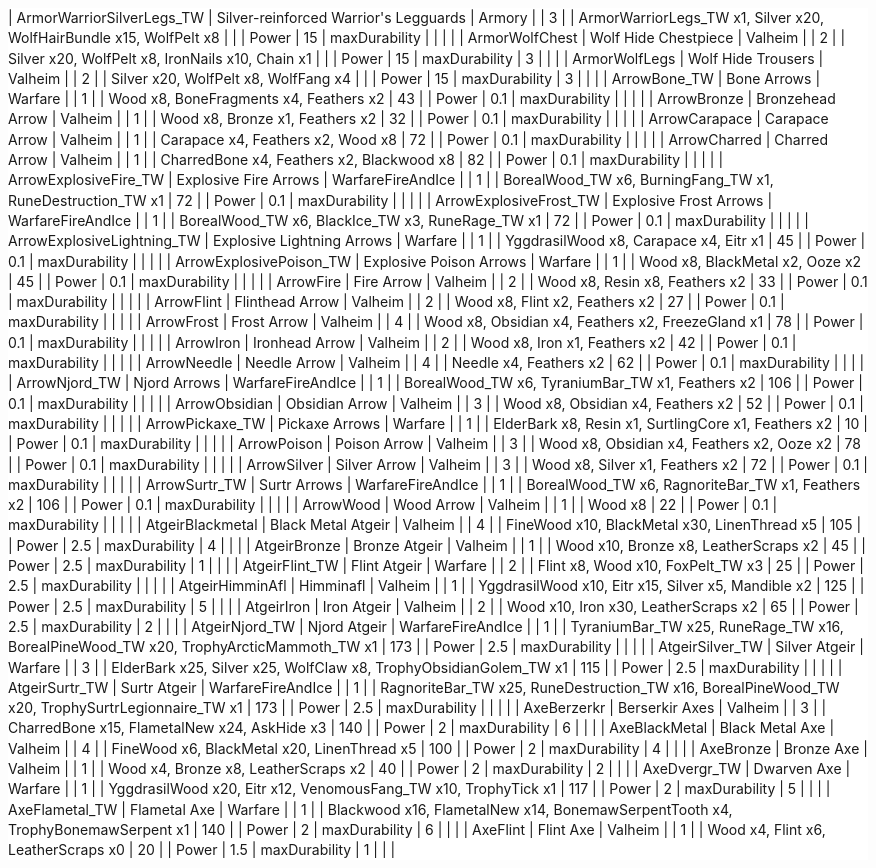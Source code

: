 | ArmorWarriorSilverLegs_TW | Silver-reinforced Warrior's Legguards | Armory |  | 3 |  | ArmorWarriorLegs_TW x1, Silver x20, WolfHairBundle x15, WolfPelt x8 |  |  | Power | 15 | maxDurability |  |  |  |
| ArmorWolfChest | Wolf Hide Chestpiece | Valheim |  | 2 |  | Silver x20, WolfPelt x8, IronNails x10, Chain x1 |  |  | Power | 15 | maxDurability | 3 |  |  |
| ArmorWolfLegs | Wolf Hide Trousers | Valheim |  | 2 |  | Silver x20, WolfPelt x8, WolfFang x4 |  |  | Power | 15 | maxDurability | 3 |  |  |
| ArrowBone_TW | Bone Arrows | Warfare |  | 1 |  | Wood x8, BoneFragments x4, Feathers x2 | 43 |  | Power | 0.1 | maxDurability |  |  |  |
| ArrowBronze | Bronzehead Arrow | Valheim |  | 1 |  | Wood x8, Bronze x1, Feathers x2 | 32 |  | Power | 0.1 | maxDurability |  |  |  |
| ArrowCarapace | Carapace Arrow | Valheim |  | 1 |  | Carapace x4, Feathers x2, Wood x8 | 72 |  | Power | 0.1 | maxDurability |  |  |  |
| ArrowCharred | Charred Arrow | Valheim |  | 1 |  | CharredBone x4, Feathers x2, Blackwood x8 | 82 |  | Power | 0.1 | maxDurability |  |  |  |
| ArrowExplosiveFire_TW | Explosive Fire Arrows | WarfareFireAndIce |  | 1 |  | BorealWood_TW x6, BurningFang_TW x1, RuneDestruction_TW x1 | 72 |  | Power | 0.1 | maxDurability |  |  |  |
| ArrowExplosiveFrost_TW | Explosive Frost Arrows | WarfareFireAndIce |  | 1 |  | BorealWood_TW x6, BlackIce_TW x3, RuneRage_TW x1 | 72 |  | Power | 0.1 | maxDurability |  |  |  |
| ArrowExplosiveLightning_TW | Explosive Lightning Arrows | Warfare |  | 1 |  | YggdrasilWood x8, Carapace x4, Eitr x1 | 45 |  | Power | 0.1 | maxDurability |  |  |  |
| ArrowExplosivePoison_TW | Explosive Poison Arrows | Warfare |  | 1 |  | Wood x8, BlackMetal x2, Ooze x2 | 45 |  | Power | 0.1 | maxDurability |  |  |  |
| ArrowFire | Fire Arrow | Valheim |  | 2 |  | Wood x8, Resin x8, Feathers x2 | 33 |  | Power | 0.1 | maxDurability |  |  |  |
| ArrowFlint | Flinthead Arrow | Valheim |  | 2 |  | Wood x8, Flint x2, Feathers x2 | 27 |  | Power | 0.1 | maxDurability |  |  |  |
| ArrowFrost | Frost Arrow | Valheim |  | 4 |  | Wood x8, Obsidian x4, Feathers x2, FreezeGland x1 | 78 |  | Power | 0.1 | maxDurability |  |  |  |
| ArrowIron | Ironhead Arrow | Valheim |  | 2 |  | Wood x8, Iron x1, Feathers x2 | 42 |  | Power | 0.1 | maxDurability |  |  |  |
| ArrowNeedle | Needle Arrow | Valheim |  | 4 |  | Needle x4, Feathers x2 | 62 |  | Power | 0.1 | maxDurability |  |  |  |
| ArrowNjord_TW | Njord Arrows | WarfareFireAndIce |  | 1 |  | BorealWood_TW x6, TyraniumBar_TW x1, Feathers x2 | 106 |  | Power | 0.1 | maxDurability |  |  |  |
| ArrowObsidian | Obsidian Arrow | Valheim |  | 3 |  | Wood x8, Obsidian x4, Feathers x2 | 52 |  | Power | 0.1 | maxDurability |  |  |  |
| ArrowPickaxe_TW | Pickaxe Arrows | Warfare |  | 1 |  | ElderBark x8, Resin x1, SurtlingCore x1, Feathers x2 | 10 |  | Power | 0.1 | maxDurability |  |  |  |
| ArrowPoison | Poison Arrow | Valheim |  | 3 |  | Wood x8, Obsidian x4, Feathers x2, Ooze x2 | 78 |  | Power | 0.1 | maxDurability |  |  |  |
| ArrowSilver | Silver Arrow | Valheim |  | 3 |  | Wood x8, Silver x1, Feathers x2 | 72 |  | Power | 0.1 | maxDurability |  |  |  |
| ArrowSurtr_TW | Surtr Arrows | WarfareFireAndIce |  | 1 |  | BorealWood_TW x6, RagnoriteBar_TW x1, Feathers x2 | 106 |  | Power | 0.1 | maxDurability |  |  |  |
| ArrowWood | Wood Arrow | Valheim |  | 1 |  | Wood x8 | 22 |  | Power | 0.1 | maxDurability |  |  |  |
| AtgeirBlackmetal | Black Metal Atgeir | Valheim |  | 4 |  | FineWood x10, BlackMetal x30, LinenThread x5 | 105 |  | Power | 2.5 | maxDurability | 4 |  |  |
| AtgeirBronze | Bronze Atgeir | Valheim |  | 1 |  | Wood x10, Bronze x8, LeatherScraps x2 | 45 |  | Power | 2.5 | maxDurability | 1 |  |  |
| AtgeirFlint_TW | Flint Atgeir | Warfare |  | 2 |  | Flint x8, Wood x10, FoxPelt_TW x3 | 25 |  | Power | 2.5 | maxDurability |  |  |  |
| AtgeirHimminAfl | Himminafl | Valheim |  | 1 |  | YggdrasilWood x10, Eitr x15, Silver x5, Mandible x2 | 125 |  | Power | 2.5 | maxDurability | 5 |  |  |
| AtgeirIron | Iron Atgeir | Valheim |  | 2 |  | Wood x10, Iron x30, LeatherScraps x2 | 65 |  | Power | 2.5 | maxDurability | 2 |  |  |
| AtgeirNjord_TW | Njord Atgeir | WarfareFireAndIce |  | 1 |  | TyraniumBar_TW x25, RuneRage_TW x16, BorealPineWood_TW x20, TrophyArcticMammoth_TW x1 | 173 |  | Power | 2.5 | maxDurability |  |  |  |
| AtgeirSilver_TW | Silver Atgeir | Warfare |  | 3 |  | ElderBark x25, Silver x25, WolfClaw x8, TrophyObsidianGolem_TW x1 | 115 |  | Power | 2.5 | maxDurability |  |  |  |
| AtgeirSurtr_TW | Surtr Atgeir | WarfareFireAndIce |  | 1 |  | RagnoriteBar_TW x25, RuneDestruction_TW x16, BorealPineWood_TW x20, TrophySurtrLegionnaire_TW x1 | 173 |  | Power | 2.5 | maxDurability |  |  |  |
| AxeBerzerkr | Berserkir Axes | Valheim |  | 3 |  | CharredBone x15, FlametalNew x24, AskHide x3 | 140 |  | Power | 2 | maxDurability | 6 |  |  |
| AxeBlackMetal | Black Metal Axe | Valheim |  | 4 |  | FineWood x6, BlackMetal x20, LinenThread x5 | 100 |  | Power | 2 | maxDurability | 4 |  |  |
| AxeBronze | Bronze Axe | Valheim |  | 1 |  | Wood x4, Bronze x8, LeatherScraps x2 | 40 |  | Power | 2 | maxDurability | 2 |  |  |
| AxeDvergr_TW | Dwarven Axe | Warfare |  | 1 |  | YggdrasilWood x20, Eitr x12, VenomousFang_TW x10, TrophyTick x1 | 117 |  | Power | 2 | maxDurability | 5 |  |  |
| AxeFlametal_TW | Flametal Axe | Warfare |  | 1 |  | Blackwood x16, FlametalNew x14, BonemawSerpentTooth x4, TrophyBonemawSerpent x1 | 140 |  | Power | 2 | maxDurability | 6 |  |  |
| AxeFlint | Flint Axe | Valheim |  | 1 |  | Wood x4, Flint x6, LeatherScraps x0 | 20 |  | Power | 1.5 | maxDurability | 1 |  |  |